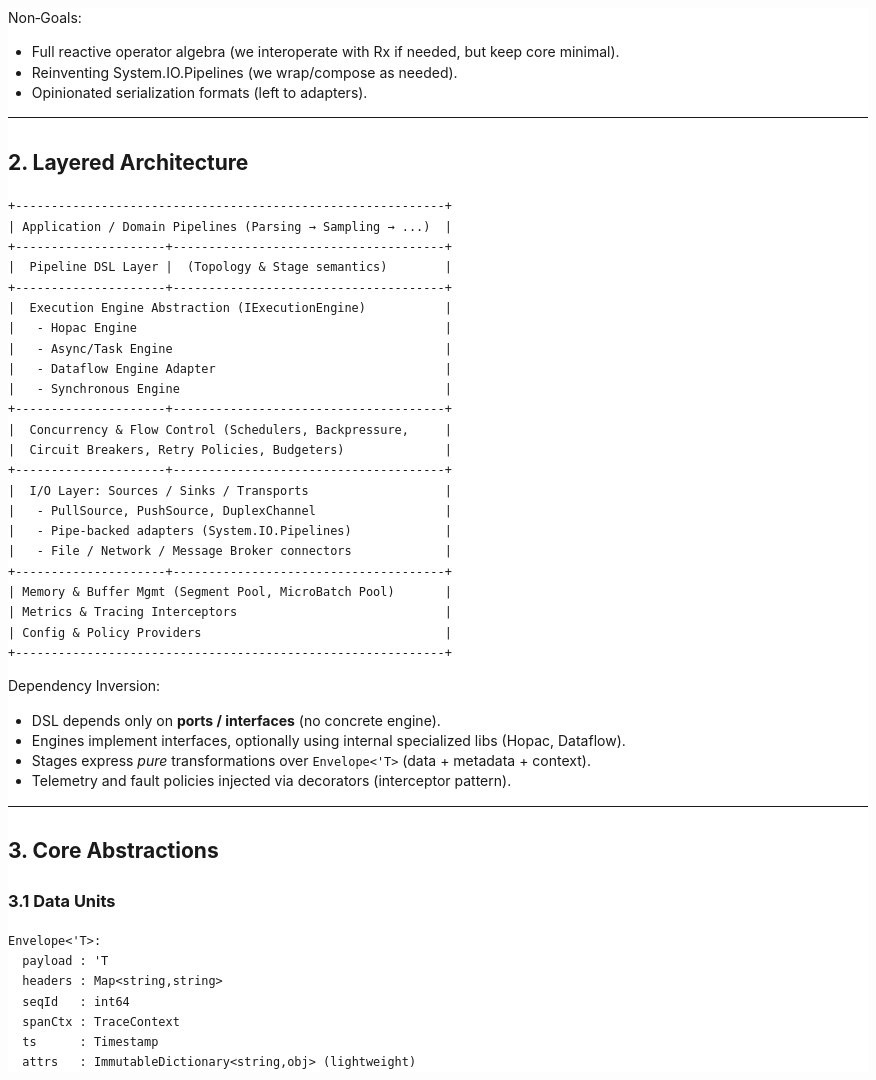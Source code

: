 Non‑Goals:
- Full reactive operator algebra (we interoperate with Rx if needed, but keep core minimal).
- Reinventing System.IO.Pipelines (we wrap/compose as needed).
- Opinionated serialization formats (left to adapters).

---

## 2. Layered Architecture

```
+------------------------------------------------------------+
| Application / Domain Pipelines (Parsing → Sampling → ...)  |
+---------------------+--------------------------------------+
|  Pipeline DSL Layer |  (Topology & Stage semantics)        |
+---------------------+--------------------------------------+
|  Execution Engine Abstraction (IExecutionEngine)           |
|   - Hopac Engine                                           |
|   - Async/Task Engine                                      |
|   - Dataflow Engine Adapter                                |
|   - Synchronous Engine                                     |
+---------------------+--------------------------------------+
|  Concurrency & Flow Control (Schedulers, Backpressure,     |
|  Circuit Breakers, Retry Policies, Budgeters)              |
+---------------------+--------------------------------------+
|  I/O Layer: Sources / Sinks / Transports                   |
|   - PullSource, PushSource, DuplexChannel                  |
|   - Pipe-backed adapters (System.IO.Pipelines)             |
|   - File / Network / Message Broker connectors             |
+---------------------+--------------------------------------+
| Memory & Buffer Mgmt (Segment Pool, MicroBatch Pool)       |
| Metrics & Tracing Interceptors                             |
| Config & Policy Providers                                  |
+------------------------------------------------------------+
```

Dependency Inversion:
- DSL depends only on **ports / interfaces** (no concrete engine).
- Engines implement interfaces, optionally using internal specialized libs (Hopac, Dataflow).
- Stages express *pure* transformations over `Envelope<'T>` (data + metadata + context).
- Telemetry and fault policies injected via decorators (interceptor pattern).

---

## 3. Core Abstractions

### 3.1 Data Units

```text
Envelope<'T>:
  payload : 'T
  headers : Map<string,string>
  seqId   : int64
  spanCtx : TraceContext
  ts      : Timestamp
  attrs   : ImmutableDictionary<string,obj> (lightweight)
```
